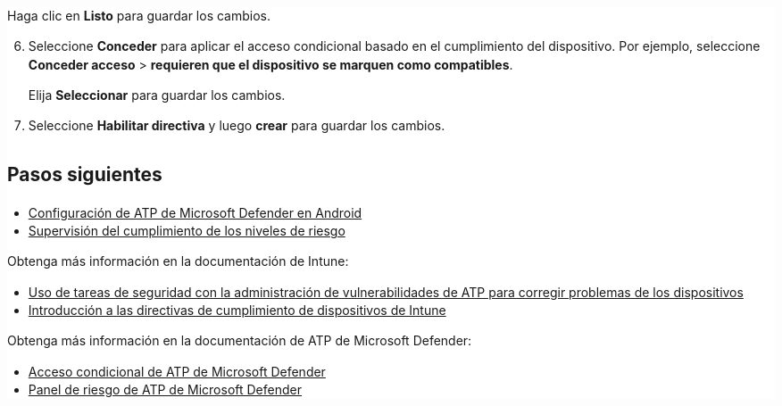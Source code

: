    Haga clic en **Listo** para guardar los cambios.

6. Seleccione **Conceder** para aplicar el acceso condicional basado en el cumplimiento del dispositivo. Por ejemplo, seleccione **Conceder acceso** > **requieren que el dispositivo se marquen como compatibles**.

    Elija **Seleccionar** para guardar los cambios.

7. Seleccione **Habilitar directiva** y luego **crear** para guardar los cambios.

## <a name="next-steps"></a>Pasos siguientes

- [Configuración de ATP de Microsoft Defender en Android](../protect/advanced-threat-protection-manage-android.md)
- [Supervisión del cumplimiento de los niveles de riesgo](../protect/advanced-threat-protection-monitor.md)

Obtenga más información en la documentación de Intune:

- [Uso de tareas de seguridad con la administración de vulnerabilidades de ATP para corregir problemas de los dispositivos](atp-manage-vulnerabilities.md)
- [Introducción a las directivas de cumplimiento de dispositivos de Intune](device-compliance-get-started.md)

Obtenga más información en la documentación de ATP de Microsoft Defender:

- [Acceso condicional de ATP de Microsoft Defender](https://docs.microsoft.com/windows/security/threat-protection/microsoft-defender-atp/conditional-access)
- [Panel de riesgo de ATP de Microsoft Defender](https://docs.microsoft.com/windows/security/threat-protection/microsoft-defender-atp/security-operations-dashboard)
